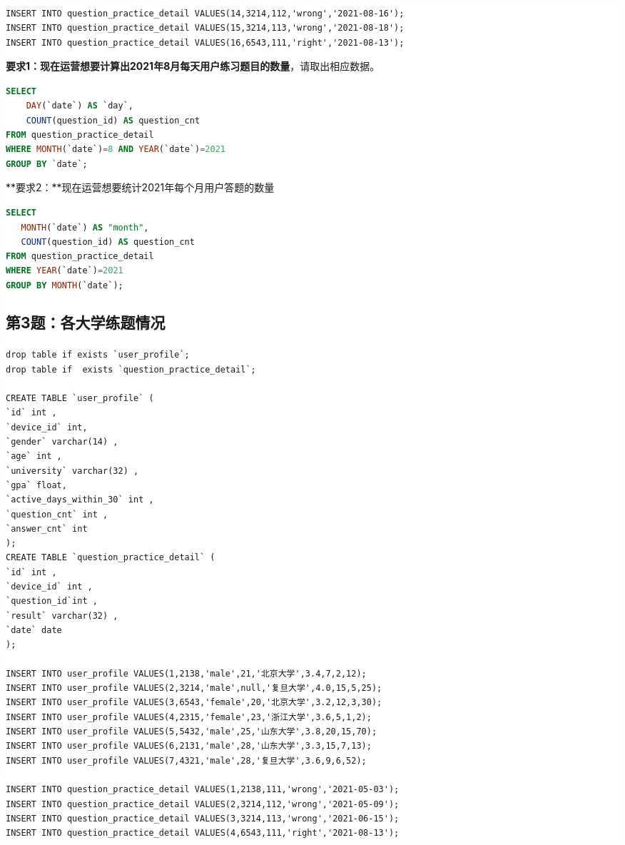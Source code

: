 ```mysql
INSERT INTO question_practice_detail VALUES(14,3214,112,'wrong','2021-08-16');
INSERT INTO question_practice_detail VALUES(15,3214,113,'wrong','2021-08-18');
INSERT INTO question_practice_detail VALUES(16,6543,111,'right','2021-08-13');
```

**要求1：**现在运营想要计算出**2021年8月每天用户练习题目的数量**，请取出相应数据。

~~~ sql
SELECT
    DAY(`date`) AS `day`,
    COUNT(question_id) AS question_cnt
FROM question_practice_detail
WHERE MONTH(`date`)=8 AND YEAR(`date`)=2021
GROUP BY `date`;
~~~

**要求2：**现在运营想要统计2021年每个月用户答题的数量

~~~ sql
SELECT
   MONTH(`date`) AS "month",
   COUNT(question_id) AS question_cnt
FROM question_practice_detail
WHERE YEAR(`date`)=2021
GROUP BY MONTH(`date`); 
~~~



## 第3题：各大学练题情况

```mysql
drop table if exists `user_profile`;
drop table if  exists `question_practice_detail`;

CREATE TABLE `user_profile` (
`id` int ,
`device_id` int,
`gender` varchar(14) ,
`age` int ,
`university` varchar(32) ,
`gpa` float,
`active_days_within_30` int ,
`question_cnt` int ,
`answer_cnt` int 
);
CREATE TABLE `question_practice_detail` (
`id` int ,
`device_id` int ,
`question_id`int ,
`result` varchar(32) ,
`date` date 
);

INSERT INTO user_profile VALUES(1,2138,'male',21,'北京大学',3.4,7,2,12);
INSERT INTO user_profile VALUES(2,3214,'male',null,'复旦大学',4.0,15,5,25);
INSERT INTO user_profile VALUES(3,6543,'female',20,'北京大学',3.2,12,3,30);
INSERT INTO user_profile VALUES(4,2315,'female',23,'浙江大学',3.6,5,1,2);
INSERT INTO user_profile VALUES(5,5432,'male',25,'山东大学',3.8,20,15,70);
INSERT INTO user_profile VALUES(6,2131,'male',28,'山东大学',3.3,15,7,13);
INSERT INTO user_profile VALUES(7,4321,'male',28,'复旦大学',3.6,9,6,52);

INSERT INTO question_practice_detail VALUES(1,2138,111,'wrong','2021-05-03');
INSERT INTO question_practice_detail VALUES(2,3214,112,'wrong','2021-05-09');
INSERT INTO question_practice_detail VALUES(3,3214,113,'wrong','2021-06-15');
INSERT INTO question_practice_detail VALUES(4,6543,111,'right','2021-08-13');
```